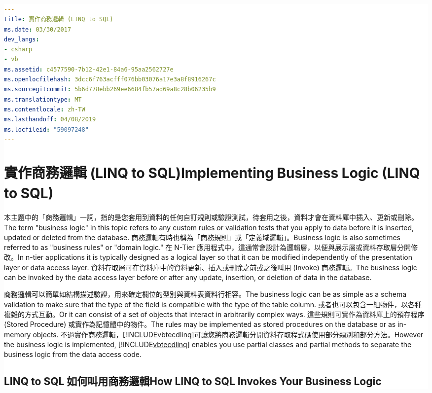 ```yaml
---
title: 實作商務邏輯 (LINQ to SQL)
ms.date: 03/30/2017
dev_langs:
- csharp
- vb
ms.assetid: c4577590-7b12-42e1-84a6-95aa2562727e
ms.openlocfilehash: 3dcc6f763acfff076bb03076a17e3a8f8916267c
ms.sourcegitcommit: 5b6d778ebb269ee6684fb57ad69a8c28b06235b9
ms.translationtype: MT
ms.contentlocale: zh-TW
ms.lasthandoff: 04/08/2019
ms.locfileid: "59097248"
---
```

# <a name="implementing-business-logic-linq-to-sql"></a><span data-ttu-id="0cd5b-102">實作商務邏輯 (LINQ to SQL)</span><span class="sxs-lookup"><span data-stu-id="0cd5b-102">Implementing Business Logic (LINQ to SQL)</span></span>
<span data-ttu-id="0cd5b-103">本主題中的「商務邏輯」一詞，指的是您套用到資料的任何自訂規則或驗證測試，待套用之後，資料才會在資料庫中插入、更新或刪除。</span><span class="sxs-lookup"><span data-stu-id="0cd5b-103">The term "business logic" in this topic refers to any custom rules or validation tests that you apply to data before it is inserted, updated or deleted from the database.</span></span> <span data-ttu-id="0cd5b-104">商務邏輯有時也稱為「商務規則」或「定義域邏輯」。</span><span class="sxs-lookup"><span data-stu-id="0cd5b-104">Business logic is also sometimes referred to as "business rules" or "domain logic."</span></span> <span data-ttu-id="0cd5b-105">在 N-Tier 應用程式中，這通常會設計為邏輯層，以便與展示層或資料存取層分開修改。</span><span class="sxs-lookup"><span data-stu-id="0cd5b-105">In n-tier applications it is typically designed as a logical layer so that it can be modified independently of the presentation layer or data access layer.</span></span> <span data-ttu-id="0cd5b-106">資料存取層可在資料庫中的資料更新、插入或刪除之前或之後叫用 (Invoke) 商務邏輯。</span><span class="sxs-lookup"><span data-stu-id="0cd5b-106">The business logic can be invoked by the data access layer before or after any update, insertion, or deletion of data in the database.</span></span>  
  
 <span data-ttu-id="0cd5b-107">商務邏輯可以簡單如結構描述驗證，用來確定欄位的型別與資料表資料行相容。</span><span class="sxs-lookup"><span data-stu-id="0cd5b-107">The business logic can be as simple as a schema validation to make sure that the type of the field is compatible with the type of the table column.</span></span> <span data-ttu-id="0cd5b-108">或者也可以包含一組物件，以各種複雜的方式互動。</span><span class="sxs-lookup"><span data-stu-id="0cd5b-108">Or it can consist of a set of objects that interact in arbitrarily complex ways.</span></span> <span data-ttu-id="0cd5b-109">這些規則可實作為資料庫上的預存程序 (Stored Procedure) 或實作為記憶體中的物件。</span><span class="sxs-lookup"><span data-stu-id="0cd5b-109">The rules may be implemented as stored procedures on the database or as in-memory objects.</span></span> <span data-ttu-id="0cd5b-110">不過實作商務邏輯，[!INCLUDE[vbtecdlinq](../../../../../../includes/vbtecdlinq-md.md)]可讓您將商務邏輯分開資料存取程式碼使用部分類別和部分方法。</span><span class="sxs-lookup"><span data-stu-id="0cd5b-110">However the business logic is implemented, [!INCLUDE[vbtecdlinq](../../../../../../includes/vbtecdlinq-md.md)] enables you use partial classes and partial methods to separate the business logic from the data access code.</span></span>  
  
## <a name="how-linq-to-sql-invokes-your-business-logic"></a><span data-ttu-id="0cd5b-111">LINQ to SQL 如何叫用商務邏輯</span><span class="sxs-lookup"><span data-stu-id="0cd5b-111">How LINQ to SQL Invokes Your Business Logic</span></span>  